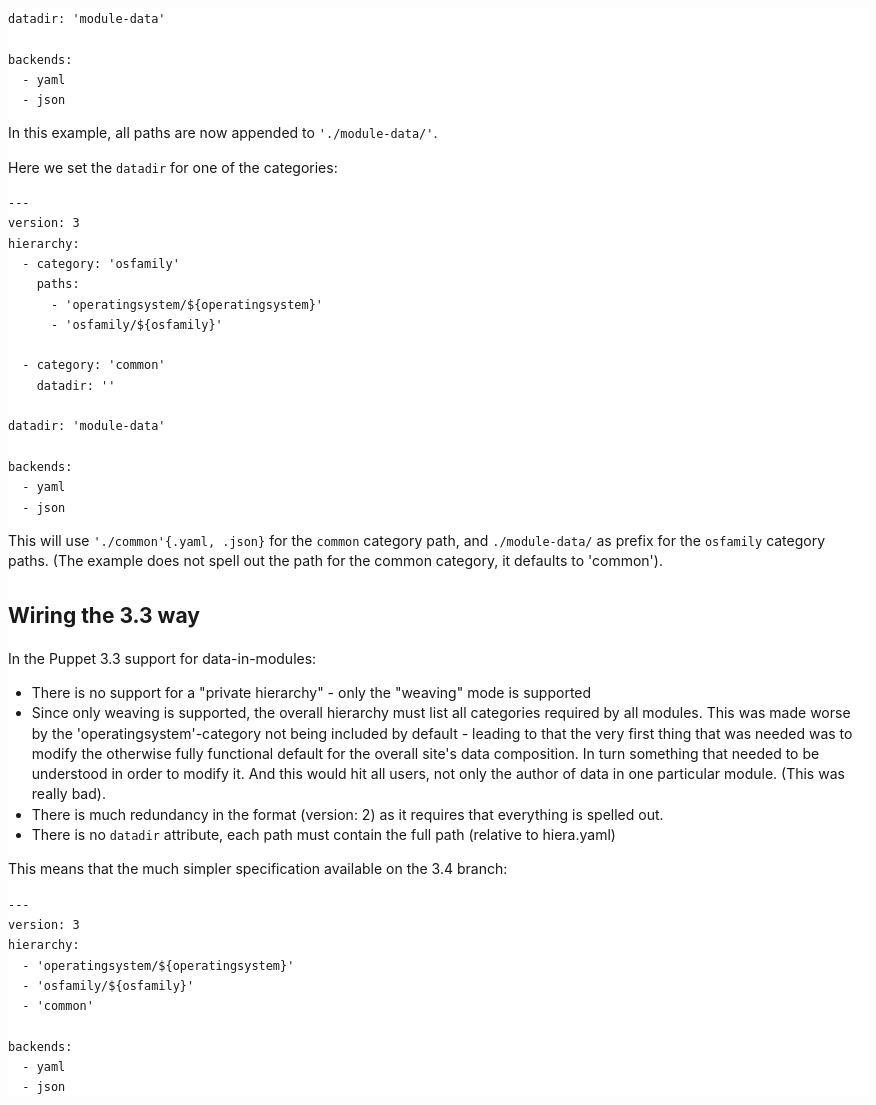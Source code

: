     datadir: 'module-data'
    
    backends:
      - yaml
      - json

In this example, all paths are now appended to `'./module-data/'`.

Here we set the `datadir` for one of the categories:

    ---
    version: 3
    hierarchy:
      - category: 'osfamily'
        paths:
          - 'operatingsystem/${operatingsystem}'
          - 'osfamily/${osfamily}'

      - category: 'common'
        datadir: ''

    datadir: 'module-data'
    
    backends:
      - yaml
      - json

This will use `'./common'{.yaml, .json}` for the `common` category path, and `./module-data/` as 
prefix for the `osfamily` category paths. (The example does not spell out the path for the common category, it defaults to 'common').

Wiring the 3.3 way
---
In the Puppet 3.3 support for data-in-modules:

* There is no support for a "private hierarchy" - only the "weaving" mode is supported
* Since only weaving is supported, the overall hierarchy must list all categories required by
  all modules. This was made worse by the 'operatingsystem'-category not being included by
  default - leading to that the very first thing that was needed was to modify the otherwise fully
  functional default for the overall site's data composition. In turn something that needed to be 
  understood in order to modify it. And this would hit all users, not only the author of data
  in one particular module. (This was really bad).
* There is much redundancy in the format (version: 2) as it requires that everything
  is spelled out.
* There is no `datadir` attribute, each path must contain the full path (relative to hiera.yaml)

This means that the much simpler specification available on the 3.4 branch:

    ---
    version: 3
    hierarchy:
      - 'operatingsystem/${operatingsystem}'
      - 'osfamily/${osfamily}'
      - 'common'

    backends:
      - yaml
      - json
